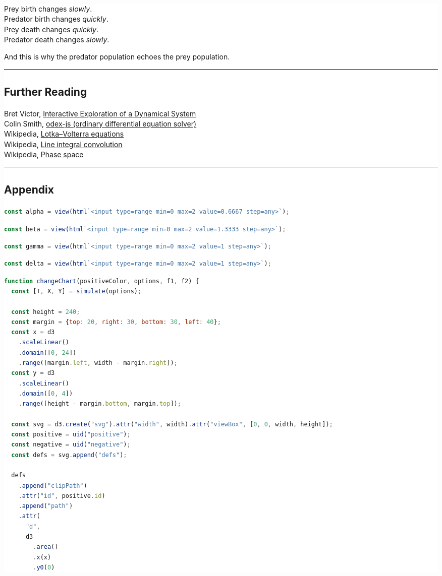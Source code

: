 Prey birth changes _slowly_.
<br> Predator birth changes _quickly_.
<br> Prey death changes _quickly_.
<br> Predator death changes _slowly_.

And this is why the predator population echoes the prey population.

---

## Further Reading

Bret Victor, [Interactive Exploration of a Dynamical System](https://vimeo.com/23839605)
<br>Colin Smith, [odex-js (ordinary differential equation solver)](https://github.com/littleredcomputer/odex-js)
<br>Wikipedia, [Lotka–Volterra equations](https://en.wikipedia.org/wiki/Lotka–Volterra_equations)
<br>Wikipedia, [Line integral convolution](https://en.wikipedia.org/wiki/Line_integral_convolution)
<br>Wikipedia, [Phase space](https://en.wikipedia.org/wiki/Phase_space)

---

## Appendix

```js echo
const alpha = view(html`<input type=range min=0 max=2 value=0.6667 step=any>`);
```

```js echo
const beta = view(html`<input type=range min=0 max=2 value=1.3333 step=any>`);
```

```js echo
const gamma = view(html`<input type=range min=0 max=2 value=1 step=any>`);
```

```js echo
const delta = view(html`<input type=range min=0 max=2 value=1 step=any>`);
```

```js echo
function changeChart(positiveColor, options, f1, f2) {
  const [T, X, Y] = simulate(options);

  const height = 240;
  const margin = {top: 20, right: 30, bottom: 30, left: 40};
  const x = d3
    .scaleLinear()
    .domain([0, 24])
    .range([margin.left, width - margin.right]);
  const y = d3
    .scaleLinear()
    .domain([0, 4])
    .range([height - margin.bottom, margin.top]);

  const svg = d3.create("svg").attr("width", width).attr("viewBox", [0, 0, width, height]);
  const positive = uid("positive");
  const negative = uid("negative");
  const defs = svg.append("defs");

  defs
    .append("clipPath")
    .attr("id", positive.id)
    .append("path")
    .attr(
      "d",
      d3
        .area()
        .x(x)
        .y0(0)
```